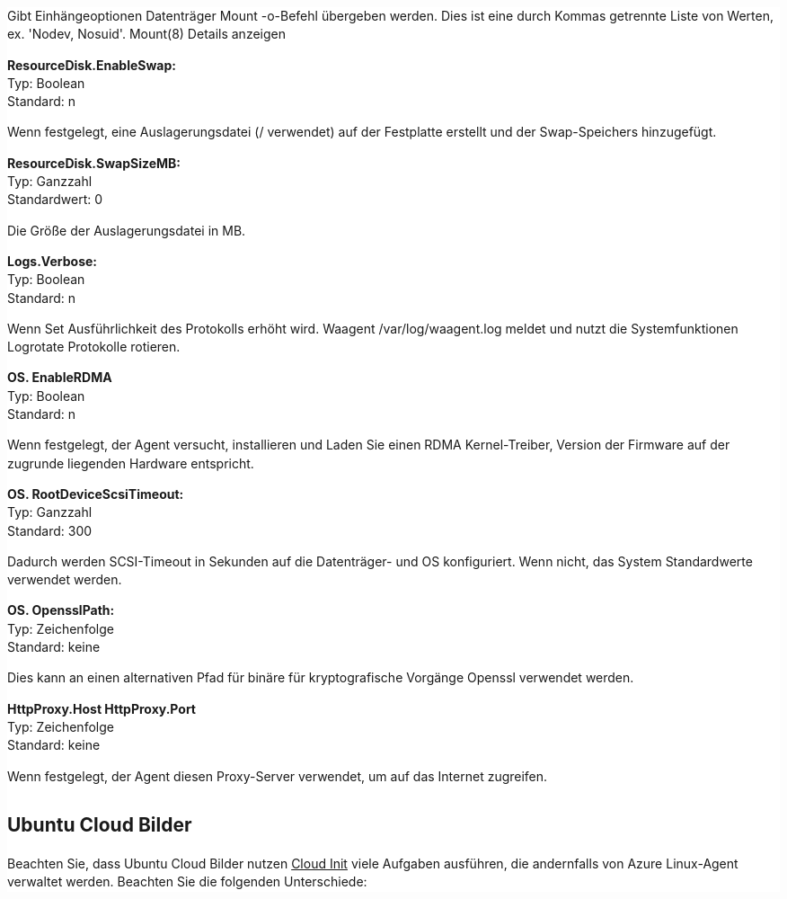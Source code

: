 Gibt Einhängeoptionen Datenträger Mount -o-Befehl übergeben werden. Dies ist eine durch Kommas getrennte Liste von Werten, ex. 'Nodev, Nosuid'. Mount(8) Details anzeigen


**ResourceDisk.EnableSwap:**  
Typ: Boolean  
Standard: n

Wenn festgelegt, eine Auslagerungsdatei (/ verwendet) auf der Festplatte erstellt und der Swap-Speichers hinzugefügt.


**ResourceDisk.SwapSizeMB:**  
Typ: Ganzzahl  
Standardwert: 0

Die Größe der Auslagerungsdatei in MB.


**Logs.Verbose:**  
Typ: Boolean  
Standard: n

Wenn Set Ausführlichkeit des Protokolls erhöht wird. Waagent /var/log/waagent.log meldet und nutzt die Systemfunktionen Logrotate Protokolle rotieren.


**OS. EnableRDMA**  
Typ: Boolean  
Standard: n

Wenn festgelegt, der Agent versucht, installieren und Laden Sie einen RDMA Kernel-Treiber, Version der Firmware auf der zugrunde liegenden Hardware entspricht.


**OS. RootDeviceScsiTimeout:**  
Typ: Ganzzahl  
Standard: 300

Dadurch werden SCSI-Timeout in Sekunden auf die Datenträger- und OS konfiguriert. Wenn nicht, das System Standardwerte verwendet werden.


**OS. OpensslPath:**  
Typ: Zeichenfolge  
Standard: keine

Dies kann an einen alternativen Pfad für binäre für kryptografische Vorgänge Openssl verwendet werden.


**HttpProxy.Host HttpProxy.Port**  
Typ: Zeichenfolge  
Standard: keine

Wenn festgelegt, der Agent diesen Proxy-Server verwendet, um auf das Internet zugreifen. 


## <a name="ubuntu-cloud-images"></a>Ubuntu Cloud Bilder

Beachten Sie, dass Ubuntu Cloud Bilder nutzen [Cloud Init](https://launchpad.net/ubuntu/+source/cloud-init) viele Aufgaben ausführen, die andernfalls von Azure Linux-Agent verwaltet werden.  Beachten Sie die folgenden Unterschiede:
